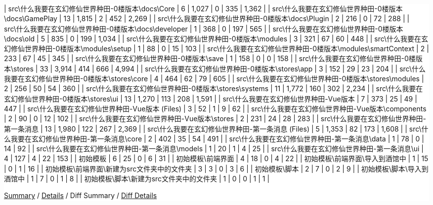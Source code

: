 | src\\什么我要在玄幻修仙世界种田-0楼版本\\docs\\Core | 6 | 1,027 | 0 | 335 | 1,362 |
| src\\什么我要在玄幻修仙世界种田-0楼版本\\docs\\GamePlay | 13 | 1,815 | 2 | 452 | 2,269 |
| src\\什么我要在玄幻修仙世界种田-0楼版本\\docs\\Plugin | 2 | 216 | 0 | 72 | 288 |
| src\\什么我要在玄幻修仙世界种田-0楼版本\\docs\\developer | 1 | 368 | 0 | 197 | 565 |
| src\\什么我要在玄幻修仙世界种田-0楼版本\\docs\\old | 5 | 835 | 0 | 199 | 1,034 |
| src\\什么我要在玄幻修仙世界种田-0楼版本\\modules | 3 | 321 | 67 | 60 | 448 |
| src\\什么我要在玄幻修仙世界种田-0楼版本\\modules\\setup | 1 | 88 | 0 | 15 | 103 |
| src\\什么我要在玄幻修仙世界种田-0楼版本\\modules\\smartContext | 2 | 233 | 67 | 45 | 345 |
| src\\什么我要在玄幻修仙世界种田-0楼版本\\save | 1 | 158 | 0 | 0 | 158 |
| src\\什么我要在玄幻修仙世界种田-0楼版本\\stores | 33 | 3,914 | 414 | 666 | 4,994 |
| src\\什么我要在玄幻修仙世界种田-0楼版本\\stores\\app | 3 | 152 | 29 | 23 | 204 |
| src\\什么我要在玄幻修仙世界种田-0楼版本\\stores\\core | 4 | 464 | 62 | 79 | 605 |
| src\\什么我要在玄幻修仙世界种田-0楼版本\\stores\\modules | 2 | 256 | 50 | 54 | 360 |
| src\\什么我要在玄幻修仙世界种田-0楼版本\\stores\\systems | 11 | 1,772 | 160 | 302 | 2,234 |
| src\\什么我要在玄幻修仙世界种田-0楼版本\\stores\\ui | 13 | 1,270 | 113 | 208 | 1,591 |
| src\\什么我要在玄幻修仙世界种田-Vue版本 | 7 | 373 | 25 | 49 | 447 |
| src\\什么我要在玄幻修仙世界种田-Vue版本 (Files) | 3 | 52 | 1 | 9 | 62 |
| src\\什么我要在玄幻修仙世界种田-Vue版本\\components | 2 | 90 | 0 | 12 | 102 |
| src\\什么我要在玄幻修仙世界种田-Vue版本\\stores | 2 | 231 | 24 | 28 | 283 |
| src\\什么我要在玄幻修仙世界种田-第一条消息 | 13 | 1,980 | 122 | 267 | 2,369 |
| src\\什么我要在玄幻修仙世界种田-第一条消息 (Files) | 5 | 1,353 | 82 | 173 | 1,608 |
| src\\什么我要在玄幻修仙世界种田-第一条消息\\core | 2 | 402 | 35 | 54 | 491 |
| src\\什么我要在玄幻修仙世界种田-第一条消息\\data | 1 | 78 | 0 | 14 | 92 |
| src\\什么我要在玄幻修仙世界种田-第一条消息\\models | 1 | 20 | 1 | 4 | 25 |
| src\\什么我要在玄幻修仙世界种田-第一条消息\\ui | 4 | 127 | 4 | 22 | 153 |
| 初始模板 | 6 | 25 | 0 | 6 | 31 |
| 初始模板\\前端界面 | 4 | 18 | 0 | 4 | 22 |
| 初始模板\\前端界面\\导入到酒馆中 | 1 | 15 | 0 | 1 | 16 |
| 初始模板\\前端界面\\新建为src文件夹中的文件夹 | 3 | 3 | 0 | 3 | 6 |
| 初始模板\\脚本 | 2 | 7 | 0 | 2 | 9 |
| 初始模板\\脚本\\导入到酒馆中 | 1 | 7 | 0 | 1 | 8 |
| 初始模板\\脚本\\新建为src文件夹中的文件夹 | 1 | 0 | 0 | 1 | 1 |

[Summary](results.md) / [Details](details.md) / Diff Summary / [Diff Details](diff-details.md)